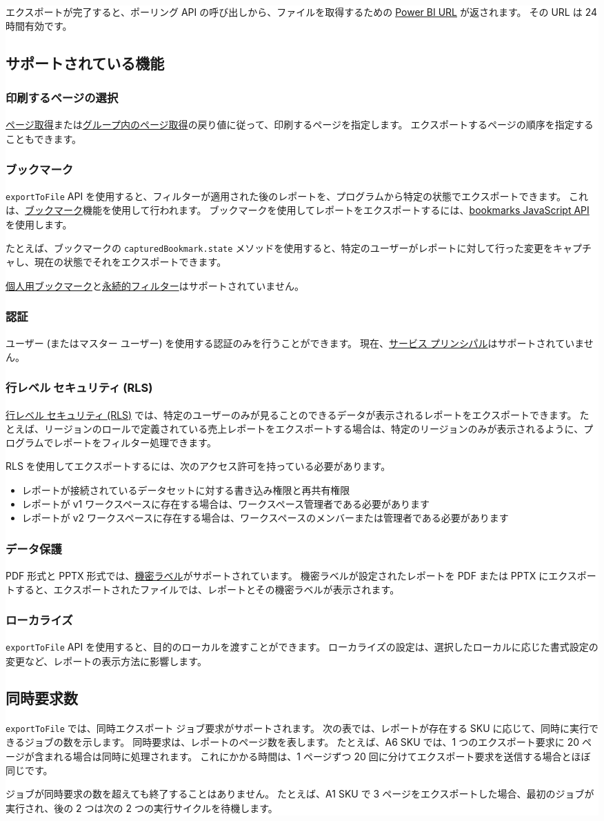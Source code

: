 エクスポートが完了すると、ポーリング API の呼び出しから、ファイルを取得するための [Power BI URL](https://docs.microsoft.com/rest/api/power-bi/reports/getfileofexporttofile) が返されます。 その URL は 24 時間有効です。

## <a name="supported-features"></a>サポートされている機能

### <a name="selecting-which-pages-to-print"></a>印刷するページの選択

[ページ取得](https://docs.microsoft.com/rest/api/power-bi/reports/getpages)または[グループ内のページ取得](https://docs.microsoft.com/rest/api/power-bi/reports/getpagesingroup)の戻り値に従って、印刷するページを指定します。 エクスポートするページの順序を指定することもできます。

### <a name="bookmarks"></a>ブックマーク

 `exportToFile` API を使用すると、フィルターが適用された後のレポートを、プログラムから特定の状態でエクスポートできます。 これは、[ブックマーク](../consumer/end-user-bookmarks.md)機能を使用して行われます。 ブックマークを使用してレポートをエクスポートするには、[bookmarks JavaScript API](https://github.com/Microsoft/PowerBI-JavaScript/wiki/Bookmarks) を使用します。

 たとえば、ブックマークの `capturedBookmark.state` メソッドを使用すると、特定のユーザーがレポートに対して行った変更をキャプチャし、現在の状態でそれをエクスポートできます。

[個人用ブックマーク](../consumer/end-user-bookmarks.md#personal-bookmarks)と[永続的フィルター](https://powerbi.microsoft.com/blog/announcing-persistent-filters-in-the-service/)はサポートされていません。

### <a name="authentication"></a>認証

ユーザー (またはマスター ユーザー) を使用する認証のみを行うことができます。 現在、[サービス プリンシパル](embed-service-principal.md)はサポートされていません。

### <a name="row-level-security-rls"></a>行レベル セキュリティ (RLS)

[行レベル セキュリティ (RLS)](embedded-row-level-security.md) では、特定のユーザーのみが見ることのできるデータが表示されるレポートをエクスポートできます。 たとえば、リージョンのロールで定義されている売上レポートをエクスポートする場合は、特定のリージョンのみが表示されるように、プログラムでレポートをフィルター処理できます。

RLS を使用してエクスポートするには、次のアクセス許可を持っている必要があります。
* レポートが接続されているデータセットに対する書き込み権限と再共有権限
* レポートが v1 ワークスペースに存在する場合は、ワークスペース管理者である必要があります
* レポートが v2 ワークスペースに存在する場合は、ワークスペースのメンバーまたは管理者である必要があります

### <a name="data-protection"></a>データ保護

PDF 形式と PPTX 形式では、[機密ラベル](../admin/service-security-data-protection-overview.md#sensitivity-labels-in-power-bi)がサポートされています。 機密ラベルが設定されたレポートを PDF または PPTX にエクスポートすると、エクスポートされたファイルでは、レポートとその機密ラベルが表示されます。

### <a name="localization"></a>ローカライズ

`exportToFile` API を使用すると、目的のローカルを渡すことができます。 ローカライズの設定は、選択したローカルに応じた書式設定の変更など、レポートの表示方法に影響します。

## <a name="concurrent-requests"></a>同時要求数

`exportToFile` では、同時エクスポート ジョブ要求がサポートされます。 次の表では、レポートが存在する SKU に応じて、同時に実行できるジョブの数を示します。 同時要求は、レポートのページ数を表します。 たとえば、A6 SKU では、1 つのエクスポート要求に 20 ページが含まれる場合は同時に処理されます。 これにかかる時間は、1 ページずつ 20 回に分けてエクスポート要求を送信する場合とほぼ同じです。

ジョブが同時要求の数を超えても終了することはありません。 たとえば、A1 SKU で 3 ページをエクスポートした場合、最初のジョブが実行され、後の 2 つは次の 2 つの実行サイクルを待機します。
